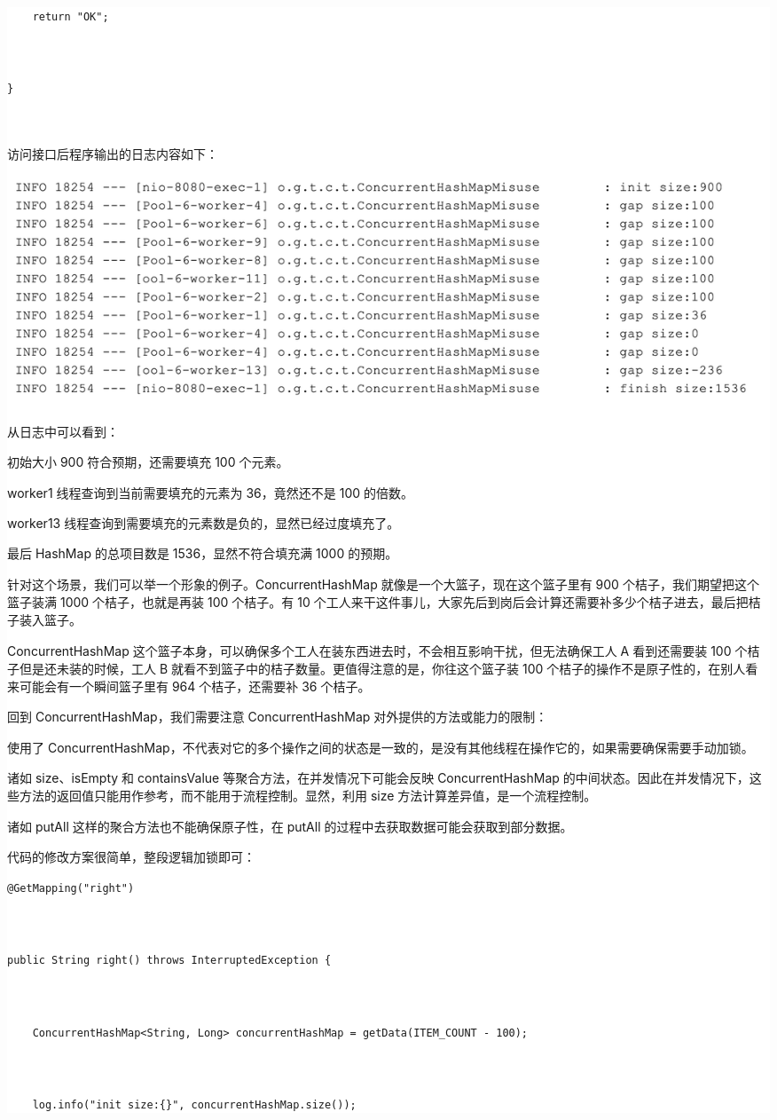 ```
    return "OK";



}



```

访问接口后程序输出的日志内容如下：

![img](assets/2eaf5cd1b910b2678aca15fee6144070.png)

从日志中可以看到：

初始大小 900 符合预期，还需要填充 100 个元素。

worker1 线程查询到当前需要填充的元素为 36，竟然还不是 100 的倍数。

worker13 线程查询到需要填充的元素数是负的，显然已经过度填充了。

最后 HashMap 的总项目数是 1536，显然不符合填充满 1000 的预期。

针对这个场景，我们可以举一个形象的例子。ConcurrentHashMap 就像是一个大篮子，现在这个篮子里有 900 个桔子，我们期望把这个篮子装满 1000 个桔子，也就是再装 100 个桔子。有 10 个工人来干这件事儿，大家先后到岗后会计算还需要补多少个桔子进去，最后把桔子装入篮子。

ConcurrentHashMap 这个篮子本身，可以确保多个工人在装东西进去时，不会相互影响干扰，但无法确保工人 A 看到还需要装 100 个桔子但是还未装的时候，工人 B 就看不到篮子中的桔子数量。更值得注意的是，你往这个篮子装 100 个桔子的操作不是原子性的，在别人看来可能会有一个瞬间篮子里有 964 个桔子，还需要补 36 个桔子。

回到 ConcurrentHashMap，我们需要注意 ConcurrentHashMap 对外提供的方法或能力的限制：

使用了 ConcurrentHashMap，不代表对它的多个操作之间的状态是一致的，是没有其他线程在操作它的，如果需要确保需要手动加锁。

诸如 size、isEmpty 和 containsValue 等聚合方法，在并发情况下可能会反映 ConcurrentHashMap 的中间状态。因此在并发情况下，这些方法的返回值只能用作参考，而不能用于流程控制。显然，利用 size 方法计算差异值，是一个流程控制。

诸如 putAll 这样的聚合方法也不能确保原子性，在 putAll 的过程中去获取数据可能会获取到部分数据。

代码的修改方案很简单，整段逻辑加锁即可：

```
@GetMapping("right")



public String right() throws InterruptedException {



    ConcurrentHashMap<String, Long> concurrentHashMap = getData(ITEM_COUNT - 100);



    log.info("init size:{}", concurrentHashMap.size());

```
